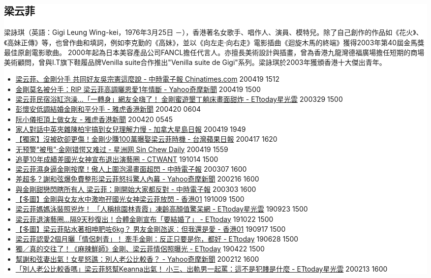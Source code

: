 ## 梁云菲

梁詠琪（英語：Gigi Leung Wing-kei，1976年3月25日 －），香港著名女歌手、唱作人、演員、模特兒。除了自己創作的作品如《花火》、《高妹正傳》等，也曾作曲和填詞，例如李克勤的《高妹》，並以《向左走·向右走》電影插曲《迴旋木馬的終端》獲得2003年第40屆金馬獎最佳原創電影歌曲。
2000年起為日本美容產品公司FANCL擔任代言人。亦擅長美術設計與插畫，曾為香港九龍灣德福廣場擔任短期的商場美術顧問，曾與I.T旗下鞋履品牌Venilla suite合作推出"Venilla suite de Gigi"系列。梁詠琪於2003年獲頒香港十大傑出青年。
- [梁云菲、金剛分手 共同好友吳宗憲這麼說 - 中時電子報 Chinatimes.com](https://www.chinatimes.com/realtimenews/20200419001950-260404 "梁云菲、金剛分手 共同好友吳宗憲這麼說 - 中時電子報 Chinatimes.com") 200419 1512
- [金剛莫名被分手：RIP 梁云菲高調曬恩愛1年情斷 - Yahoo奇摩新聞](https://tw.news.yahoo.com/%E9%87%91%E5%89%9B%E8%8E%AB%E5%90%8D%E8%A2%AB%E5%88%86%E6%89%8Brip%E6%A2%81%E4%BA%91%E8%8F%B2%E9%AB%98%E8%AA%BF%E6%9B%AC%E6%81%A9%E6%84%9B1%E5%B9%B4%E6%83%85%E6%96%B7-070014278.html "金剛莫名被分手：RIP 梁云菲高調曬恩愛1年情斷 - Yahoo奇摩新聞") 200419 1500
- [梁云菲民宿浴缸泡澡…「一轉身」網友全嗨了！ 金剛蜜遊墾丁躺床畫面甜炸 - ETtoday星光雲](https://star.ettoday.net/news/1679282 "梁云菲民宿浴缸泡澡…「一轉身」網友全嗨了！ 金剛蜜遊墾丁躺床畫面甜炸 - ETtoday星光雲") 200329 1500
- [彭懷安低調結婚金剛和平分手 - 雅虎香港新聞](https://hk.celebrity.yahoo.com/%E5%BD%AD%E6%87%B7%E5%AE%89%E4%BD%8E%E8%AA%BF%E7%B5%90%E5%A9%9A-%E9%87%91%E5%89%9B%E5%92%8C%E5%B9%B3%E5%88%86%E6%89%8B-220406996.html "彭懷安低調結婚金剛和平分手 - 雅虎香港新聞") 200420 0604
- [阮小儀拒頂上做女友 - 雅虎香港新聞](https://hk.celebrity.yahoo.com/%E9%98%AE%E5%B0%8F%E5%84%80%E6%8B%92%E9%A0%82%E4%B8%8A%E5%81%9A%E5%A5%B3%E5%8F%8B-214500594.html "阮小儀拒頂上做女友 - 雅虎香港新聞") 200420 0545
- [家人對話中英夾雜陳柏宇搞到女兒理解力慢 - 加拿大星島日報](https://www.singtao.ca/4211311/2020-04-19/news-%E5%AE%B6%E4%BA%BA%E5%B0%8D%E8%A9%B1%E4%B8%AD%E8%8B%B1%E5%A4%BE%E9%9B%9C+%E9%99%B3%E6%9F%8F%E5%AE%87%E6%90%9E%E5%88%B0%E5%A5%B3%E5%85%92%E7%90%86%E8%A7%A3%E5%8A%9B%E6%85%A2/ "家人對話中英夾雜陳柏宇搞到女兒理解力慢 - 加拿大星島日報") 200419 1949
- [【獨家】沒被砍卻更傷！金剛少賺100萬曝娶梁云菲時機 - 台灣蘋果日報](https://tw.appledaily.com/entertainment/20200417/QWNVNWM6EAZIEXUM4FFAFHNB7Y/ "【獨家】沒被砍卻更傷！金剛少賺100萬曝娶梁云菲時機 - 台灣蘋果日報") 200417 1620
- [无预警“被甩”‧金刚错愕又难过 - 星洲网 Sin Chew Daily](https://www.sinchew.com.my/content/content_2256383.html "无预警“被甩”‧金刚错愕又难过 - 星洲网 Sin Chew Daily") 200419 1559
- [追夢10年成績差國光女神宣布退出演藝圈 - CTWANT](https://www.ctwant.com/article/10487 "追夢10年成績差國光女神宣布退出演藝圈 - CTWANT") 191014 1500
- [梁云菲濕身逼金剛按摩！傲人上圍泡湯畫面超閃 - 中時電子報](https://www.chinatimes.com/fashion/20200307003046-263903 "梁云菲濕身逼金剛按摩！傲人上圍泡湯畫面超閃 - 中時電子報") 200307 1600
- [差超多？謝和弦爆免費整形梁云菲怒抖驚人內幕 - Yahoo奇摩新聞](https://tw.news.yahoo.com/%E5%B7%AE%E8%B6%85%E5%A4%9A-%E8%AC%9D%E5%92%8C%E5%BC%A6%E7%88%86%E5%85%8D%E8%B2%BB%E6%95%B4%E5%BD%A2-%E6%A2%81%E4%BA%91%E8%8F%B2%E6%80%92%E6%8A%96%E9%A9%9A%E4%BA%BA%E5%85%A7%E5%B9%95-073900036.html "差超多？謝和弦爆免費整形梁云菲怒抖驚人內幕 - Yahoo奇摩新聞") 200216 1600
- [與金剛甜戀閃瞎所有人 梁云菲：剛開始大家都反對 - 中時電子報](https://www.chinatimes.com/realtimenews/20200303004374-260404 "與金剛甜戀閃瞎所有人 梁云菲：剛開始大家都反對 - 中時電子報") 200303 1600
- [【多圖】金剛與女友水中激吻孖國光女神梁云菲放閃 - 香港01](https://www.hk01.com/%E5%8D%B3%E6%99%82%E5%A8%9B%E6%A8%82/326238/%E5%A4%9A%E5%9C%96-%E9%87%91%E5%89%9B%E8%88%87%E5%A5%B3%E5%8F%8B%E6%B0%B4%E4%B8%AD%E6%BF%80%E5%90%BB-%E5%AD%96%E5%9C%8B%E5%85%89%E5%A5%B3%E7%A5%9E%E6%A2%81%E4%BA%91%E8%8F%B2%E6%94%BE%E9%96%83 "【多圖】金剛與女友水中激吻孖國光女神梁云菲放閃 - 香港01") 191009 1500
- [梁云菲媽媽泳裝照兇炸！ 「人稱桃園林青霞」凍齡高顏值驚呆網 - ETtoday星光雲](https://star.ettoday.net/news/1541317 "梁云菲媽媽泳裝照兇炸！ 「人稱桃園林青霞」凍齡高顏值驚呆網 - ETtoday星光雲") 190923 1500
- [梁云菲退演藝圈...隔9天秒復出！合體金剛宣布「要結婚了」 - ETtoday](https://star.ettoday.net/news/1562714 "梁云菲退演藝圈...隔9天秒復出！合體金剛宣布「要結婚了」 - ETtoday") 191022 1500
- [【多圖】梁云菲貼水著相呻肥咗6kg？ 男友金剛氹返︰但我還是愛 - 香港01](https://www.hk01.com/%E5%8D%B3%E6%99%82%E5%A8%9B%E6%A8%82/376054/%E5%A4%9A%E5%9C%96-%E6%A2%81%E4%BA%91%E8%8F%B2%E8%B2%BC%E6%B0%B4%E8%91%97%E7%9B%B8%E5%91%BB%E8%82%A5%E5%92%976kg-%E7%94%B7%E5%8F%8B%E9%87%91%E5%89%9B%E6%B0%B9%E8%BF%94-%E4%BD%86%E6%88%91%E9%82%84%E6%98%AF%E6%84%9B "【多圖】梁云菲貼水著相呻肥咗6kg？ 男友金剛氹返︰但我還是愛 - 香港01") 190917 1500
- [梁云菲認愛2個月曬「情侶刺青」！ 牽手金剛：反正只要是你，都好 - ETtoday](https://star.ettoday.net/news/1477737 "梁云菲認愛2個月曬「情侶刺青」！ 牽手金剛：反正只要是你，都好 - ETtoday") 190628 1500
- [獨／真的交往了！《麻辣鮮師》金剛、梁云菲情侶照曝光 - ETtoday](https://star.ettoday.net/news/1428030 "獨／真的交往了！《麻辣鮮師》金剛、梁云菲情侶照曝光 - ETtoday") 190422 1500
- [幫謝和弦妻出氣！女星怒譙：別人老公比較香？ - Yahoo奇摩新聞](https://tw.news.yahoo.com/%E5%B9%AB%E8%AC%9D%E5%92%8C%E5%BC%A6%E5%A6%BB%E5%87%BA%E6%B0%A3-%E5%A5%B3%E6%98%9F%E6%80%92%E8%AD%99-%E5%88%A5%E4%BA%BA%E8%80%81%E5%85%AC%E6%AF%94%E8%BC%83%E9%A6%99-065600794.html "幫謝和弦妻出氣！女星怒譙：別人老公比較香？ - Yahoo奇摩新聞") 200212 1600
- [「別人老公比較香嗎」梁云菲怒幫Keanna出氣！ 小三、出軌男一起罵：這不是犯賤是什麼 - ETtoday星光雲](https://star.ettoday.net/news/1644476 "「別人老公比較香嗎」梁云菲怒幫Keanna出氣！ 小三、出軌男一起罵：這不是犯賤是什麼 - ETtoday星光雲") 200213 1600
